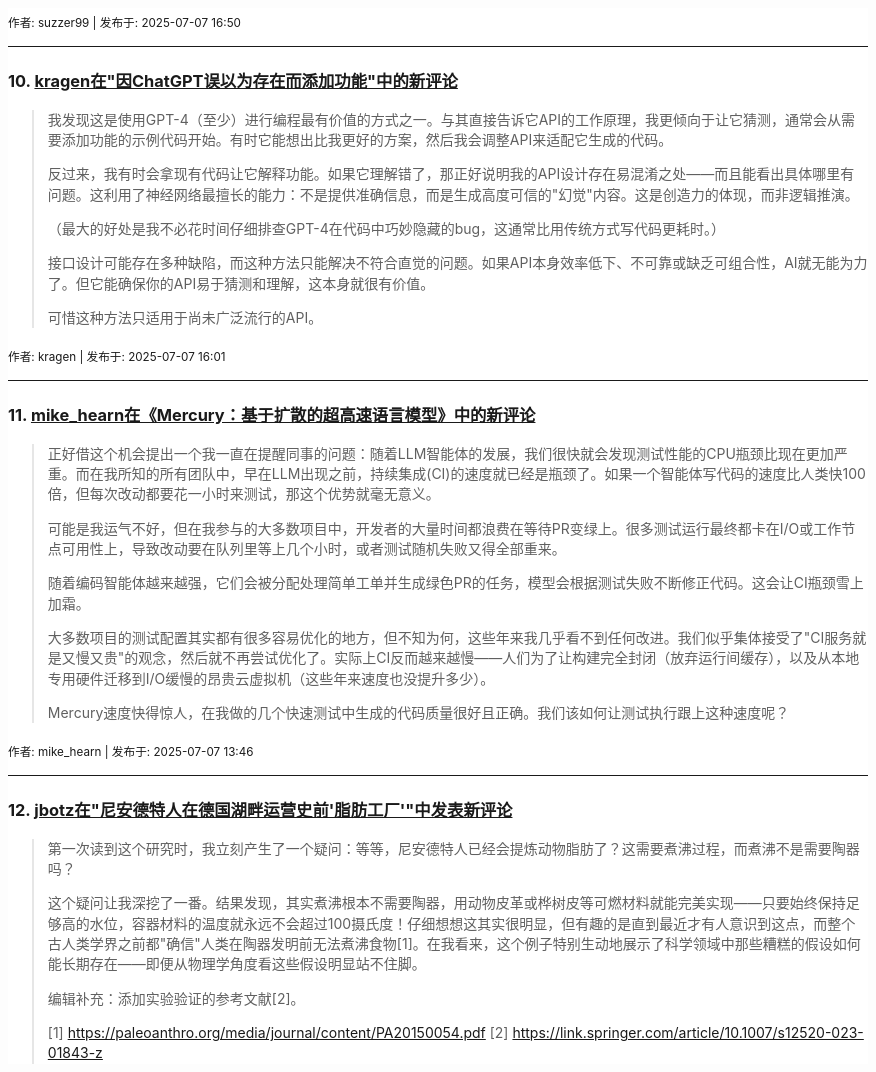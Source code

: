 <sub>作者: suzzer99 | 发布于: 2025-07-07 16:50</sub>

---

### 10. [kragen在"因ChatGPT误以为存在而添加功能"中的新评论](https://news.ycombinator.com/item?id=44491713)
> 我发现这是使用GPT-4（至少）进行编程最有价值的方式之一。与其直接告诉它API的工作原理，我更倾向于让它猜测，通常会从需要添加功能的示例代码开始。有时它能想出比我更好的方案，然后我会调整API来适配它生成的代码。
> 
> 反过来，我有时会拿现有代码让它解释功能。如果它理解错了，那正好说明我的API设计存在易混淆之处——而且能看出具体哪里有问题。这利用了神经网络最擅长的能力：不是提供准确信息，而是生成高度可信的"幻觉"内容。这是创造力的体现，而非逻辑推演。
> 
> （最大的好处是我不必花时间仔细排查GPT-4在代码中巧妙隐藏的bug，这通常比用传统方式写代码更耗时。）
> 
> 接口设计可能存在多种缺陷，而这种方法只能解决不符合直觉的问题。如果API本身效率低下、不可靠或缺乏可组合性，AI就无能为力了。但它能确保你的API易于猜测和理解，这本身就很有价值。
> 
> 可惜这种方法只适用于尚未广泛流行的API。

<sub>作者: kragen | 发布于: 2025-07-07 16:01</sub>

---

### 11. [mike_hearn在《Mercury：基于扩散的超高速语言模型》中的新评论](https://news.ycombinator.com/item?id=44490340)
> 正好借这个机会提出一个我一直在提醒同事的问题：随着LLM智能体的发展，我们很快就会发现测试性能的CPU瓶颈比现在更加严重。而在我所知的所有团队中，早在LLM出现之前，持续集成(CI)的速度就已经是瓶颈了。如果一个智能体写代码的速度比人类快100倍，但每次改动都要花一小时来测试，那这个优势就毫无意义。
> 
> 可能是我运气不好，但在我参与的大多数项目中，开发者的大量时间都浪费在等待PR变绿上。很多测试运行最终都卡在I/O或工作节点可用性上，导致改动要在队列里等上几个小时，或者测试随机失败又得全部重来。
> 
> 随着编码智能体越来越强，它们会被分配处理简单工单并生成绿色PR的任务，模型会根据测试失败不断修正代码。这会让CI瓶颈雪上加霜。
> 
> 大多数项目的测试配置其实都有很多容易优化的地方，但不知为何，这些年来我几乎看不到任何改进。我们似乎集体接受了"CI服务就是又慢又贵"的观念，然后就不再尝试优化了。实际上CI反而越来越慢——人们为了让构建完全封闭（放弃运行间缓存），以及从本地专用硬件迁移到I/O缓慢的昂贵云虚拟机（这些年来速度也没提升多少）。
> 
> Mercury速度快得惊人，在我做的几个快速测试中生成的代码质量很好且正确。我们该如何让测试执行跟上这种速度呢？

<sub>作者: mike_hearn | 发布于: 2025-07-07 13:46</sub>

---

### 12. [jbotz在"尼安德特人在德国湖畔运营史前'脂肪工厂'"中发表新评论](https://news.ycombinator.com/item?id=44487644)
> 第一次读到这个研究时，我立刻产生了一个疑问：等等，尼安德特人已经会提炼动物脂肪了？这需要煮沸过程，而煮沸不是需要陶器吗？
> 
> 这个疑问让我深挖了一番。结果发现，其实煮沸根本不需要陶器，用动物皮革或桦树皮等可燃材料就能完美实现——只要始终保持足够高的水位，容器材料的温度就永远不会超过100摄氏度！仔细想想这其实很明显，但有趣的是直到最近才有人意识到这点，而整个古人类学界之前都"确信"人类在陶器发明前无法煮沸食物[1]。在我看来，这个例子特别生动地展示了科学领域中那些糟糕的假设如何能长期存在——即便从物理学角度看这些假设明显站不住脚。
> 
> 编辑补充：添加实验验证的参考文献[2]。
> 
> [1] <https://paleoanthro.org/media/journal/content/PA20150054.pdf>
> [2] <https://link.springer.com/article/10.1007/s12520-023-01843-z>
